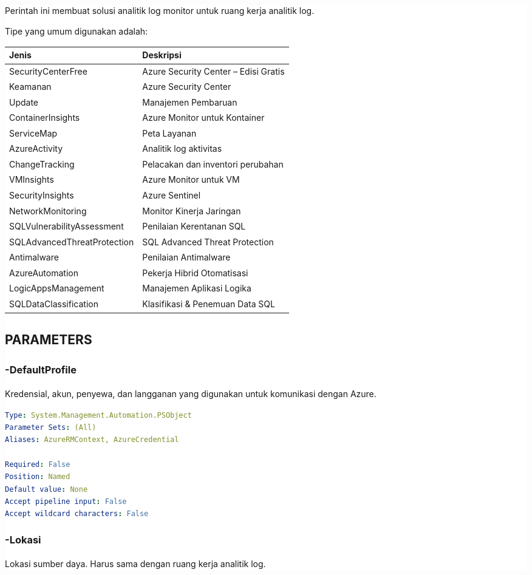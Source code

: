 Perintah ini membuat solusi analitik log monitor untuk ruang kerja analitik log.

Tipe yang umum digunakan adalah:

| Jenis | Deskripsi |
| :-----| :----- |
| SecurityCenterFree |  Azure Security Center – Edisi Gratis |
| Keamanan | Azure Security Center |
| Update | Manajemen Pembaruan |
| ContainerInsights | Azure Monitor untuk Kontainer |
| ServiceMap | Peta Layanan |
| AzureActivity | Analitik log aktivitas |
| ChangeTracking | Pelacakan dan inventori perubahan |
| VMInsights | Azure Monitor untuk VM |
| SecurityInsights | Azure Sentinel |
| NetworkMonitoring | Monitor Kinerja Jaringan |
| SQLVulnerabilityAssessment | Penilaian Kerentanan SQL |
| SQLAdvancedThreatProtection | SQL Advanced Threat Protection |
| Antimalware | Penilaian Antimalware |
| AzureAutomation | Pekerja Hibrid Otomatisasi |
| LogicAppsManagement | Manajemen Aplikasi Logika |
| SQLDataClassification | Klasifikasi & Penemuan Data SQL |

## PARAMETERS

### -DefaultProfile
Kredensial, akun, penyewa, dan langganan yang digunakan untuk komunikasi dengan Azure.

```yaml
Type: System.Management.Automation.PSObject
Parameter Sets: (All)
Aliases: AzureRMContext, AzureCredential

Required: False
Position: Named
Default value: None
Accept pipeline input: False
Accept wildcard characters: False
```

### -Lokasi
Lokasi sumber daya.
Harus sama dengan ruang kerja analitik log.
